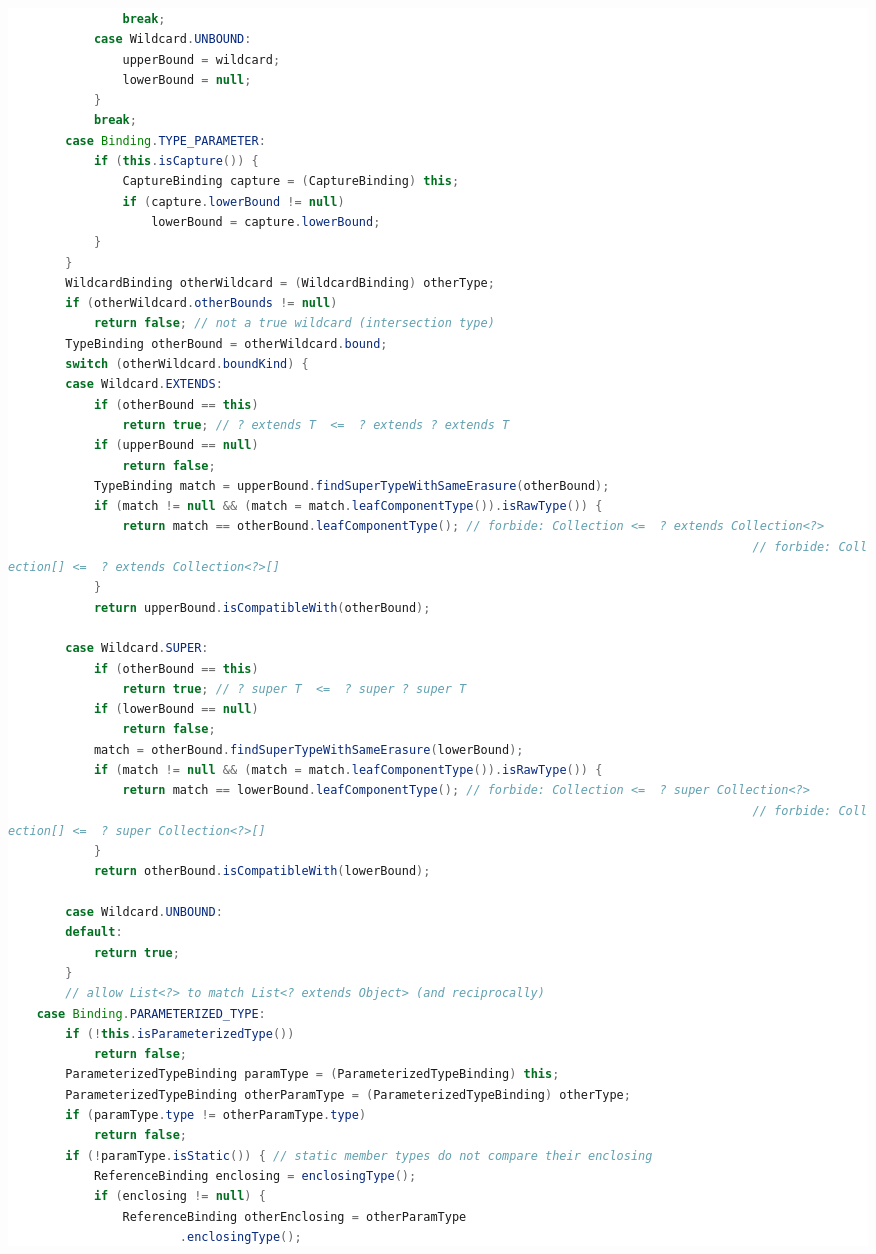 ```java
				break;
			case Wildcard.UNBOUND:
				upperBound = wildcard;
				lowerBound = null;
			}
			break;
		case Binding.TYPE_PARAMETER:
			if (this.isCapture()) {
				CaptureBinding capture = (CaptureBinding) this;
				if (capture.lowerBound != null)
					lowerBound = capture.lowerBound;
			}
		}
		WildcardBinding otherWildcard = (WildcardBinding) otherType;
		if (otherWildcard.otherBounds != null)
			return false; // not a true wildcard (intersection type)
		TypeBinding otherBound = otherWildcard.bound;
		switch (otherWildcard.boundKind) {
		case Wildcard.EXTENDS:
			if (otherBound == this)
				return true; // ? extends T  <=  ? extends ? extends T
			if (upperBound == null)
				return false;
			TypeBinding match = upperBound.findSuperTypeWithSameErasure(otherBound);
			if (match != null && (match = match.leafComponentType()).isRawType()) {
				return match == otherBound.leafComponentType(); // forbide: Collection <=  ? extends Collection<?>
																										// forbide: Collection[] <=  ? extends Collection<?>[]
			}
			return upperBound.isCompatibleWith(otherBound);

		case Wildcard.SUPER:
			if (otherBound == this)
				return true; // ? super T  <=  ? super ? super T
			if (lowerBound == null)
				return false;
			match = otherBound.findSuperTypeWithSameErasure(lowerBound);
			if (match != null && (match = match.leafComponentType()).isRawType()) {
				return match == lowerBound.leafComponentType(); // forbide: Collection <=  ? super Collection<?>
																										// forbide: Collection[] <=  ? super Collection<?>[]
			}
			return otherBound.isCompatibleWith(lowerBound);

		case Wildcard.UNBOUND:
		default:
			return true;
		}
		// allow List<?> to match List<? extends Object> (and reciprocally)
	case Binding.PARAMETERIZED_TYPE:
		if (!this.isParameterizedType())
			return false;
		ParameterizedTypeBinding paramType = (ParameterizedTypeBinding) this;
		ParameterizedTypeBinding otherParamType = (ParameterizedTypeBinding) otherType;
		if (paramType.type != otherParamType.type)
			return false;
		if (!paramType.isStatic()) { // static member types do not compare their enclosing
			ReferenceBinding enclosing = enclosingType();
			if (enclosing != null) {
				ReferenceBinding otherEnclosing = otherParamType
						.enclosingType();
```